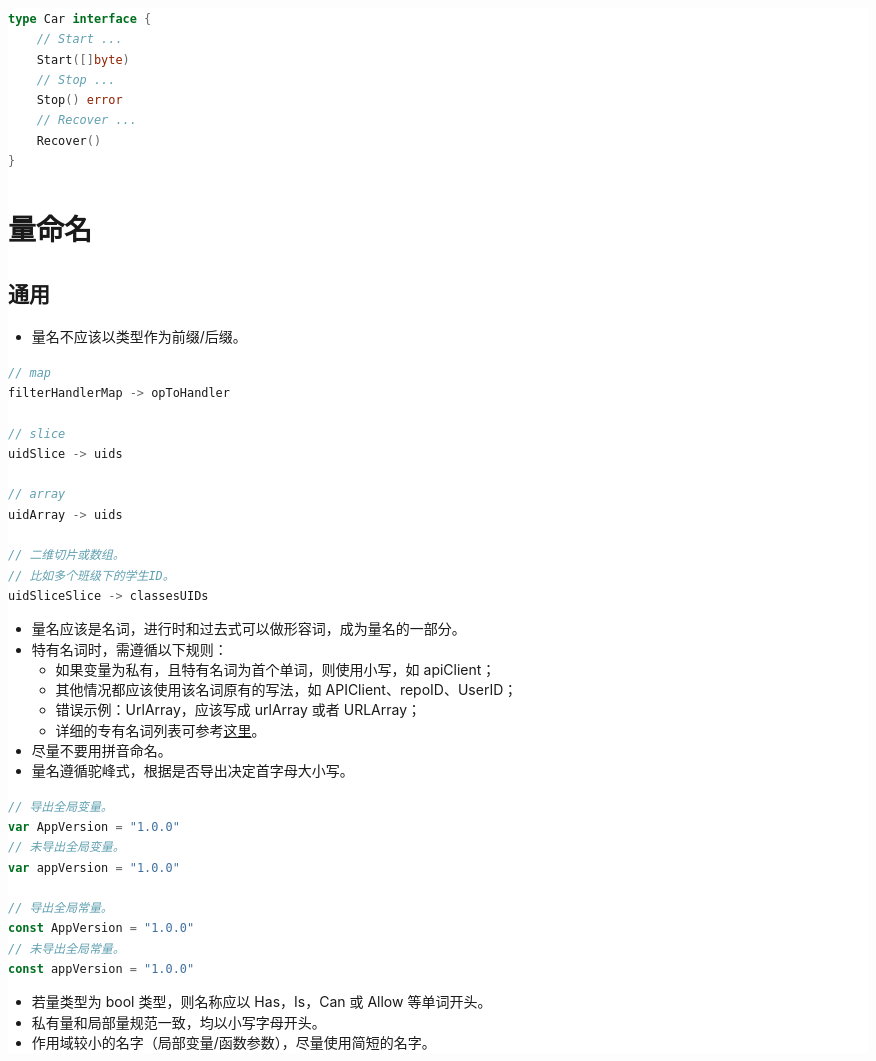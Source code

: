 ```go
type Car interface {
    // Start ...
    Start([]byte)
    // Stop ...
    Stop() error
    // Recover ...
    Recover()
}
```
# 量命名
## 通用
- 量名不应该以类型作为前缀/后缀。
```go
// map
filterHandlerMap -> opToHandler

// slice
uidSlice -> uids

// array
uidArray -> uids 

// 二维切片或数组。
// 比如多个班级下的学生ID。
uidSliceSlice -> classesUIDs
```
- 量名应该是名词，进行时和过去式可以做形容词，成为量名的一部分。
- 特有名词时，需遵循以下规则：
  - 如果变量为私有，且特有名词为首个单词，则使用小写，如 apiClient；
  - 其他情况都应该使用该名词原有的写法，如 APIClient、repoID、UserID；
  - 错误示例：UrlArray，应该写成 urlArray 或者 URLArray；
  - 详细的专有名词列表可参考[这里](https://github.com/golang/lint/blob/738671d3881b9731cc63024d5d88cf28db875626/lint.go#L770)。
- 尽量不要用拼音命名。
- 量名遵循驼峰式，根据是否导出决定首字母大小写。
```go
// 导出全局变量。
var AppVersion = "1.0.0"
// 未导出全局变量。
var appVersion = "1.0.0"

// 导出全局常量。
const AppVersion = "1.0.0"
// 未导出全局常量。
const appVersion = "1.0.0"
```

- 若量类型为 bool 类型，则名称应以 Has，Is，Can 或 Allow 等单词开头。
- 私有量和局部量规范一致，均以小写字母开头。
- 作用域较小的名字（局部变量/函数参数），尽量使用简短的名字。
